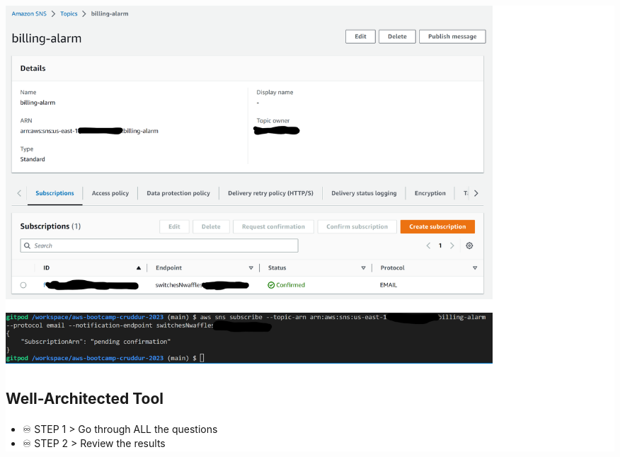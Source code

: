  <img src="img/bill-alarm-cli.png?raw=true" alt="GIFTED LANE Logo" width="80%" height="80%" />
</p>
    <p align="left">
 <img src="img/bill-alarm-cli2.png?raw=true" alt="GIFTED LANE Logo" width="80%" height="80%" />
</p>

## Well-Architected Tool
-  ♾️ STEP 1 > Go through ALL the questions
-  ♾️ STEP 2 > Review the results
    <p align="left">